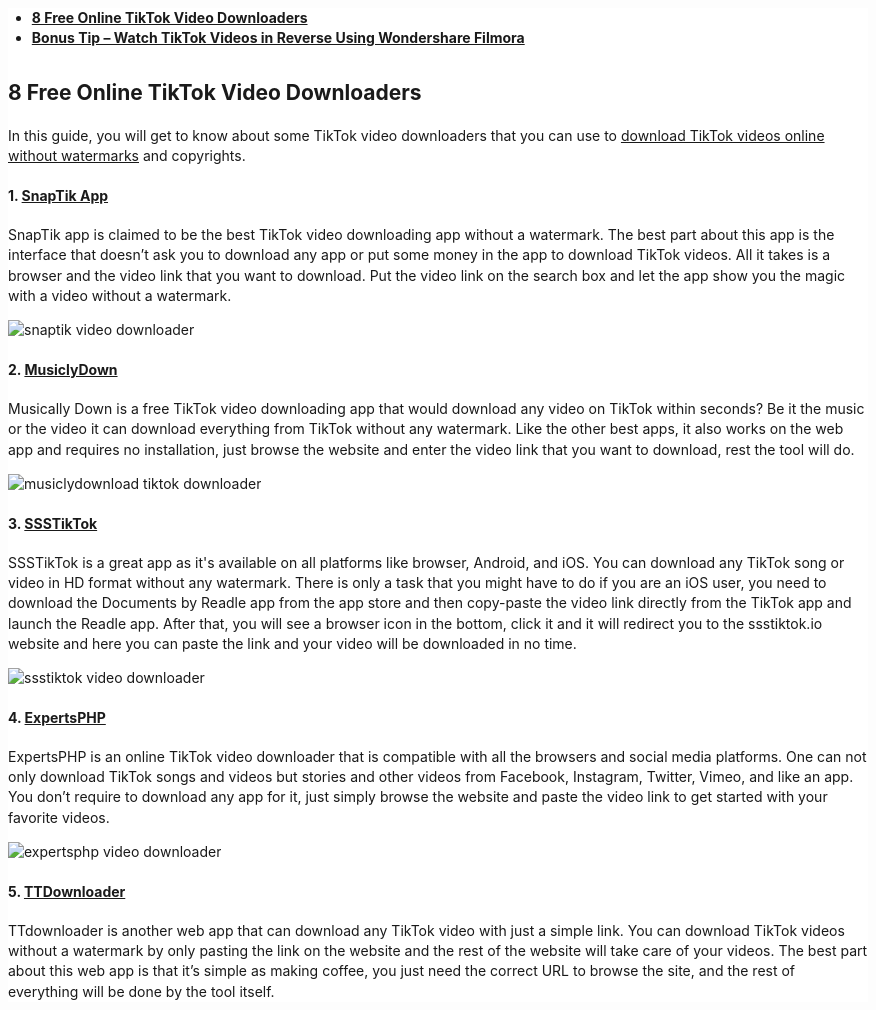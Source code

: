 * [**8 Free Online TikTok Video Downloaders**](#part1)
* [**Bonus Tip – Watch TikTok Videos in Reverse Using Wondershare Filmora**](#part2)

## 8 Free Online TikTok Video Downloaders

In this guide, you will get to know about some TikTok video downloaders that you can use to [download TikTok videos online without watermarks](https://tools.techidaily.com/wondershare/filmora/download/) and copyrights.

#### 1. [SnapTik App](https://snaptik.app/)

SnapTik app is claimed to be the best TikTok video downloading app without a watermark. The best part about this app is the interface that doesn’t ask you to download any app or put some money in the app to download TikTok videos. All it takes is a browser and the video link that you want to download. Put the video link on the search box and let the app show you the magic with a video without a watermark.

![snaptik video downloader](https://images.wondershare.com/filmora/article-images/1-snaptik-video-download.jpg)

#### 2. [MusiclyDown](https://musicallydown.com/)

Musically Down is a free TikTok video downloading app that would download any video on TikTok within seconds? Be it the music or the video it can download everything from TikTok without any watermark. Like the other best apps, it also works on the web app and requires no installation, just browse the website and enter the video link that you want to download, rest the tool will do.

![musiclydownload tiktok downloader](https://images.wondershare.com/filmora/article-images/2-musicly-video-download.jpg)

#### 3. [SSSTikTok](https://ssstiktok.io/)

SSSTikTok is a great app as it's available on all platforms like browser, Android, and iOS. You can download any TikTok song or video in HD format without any watermark. There is only a task that you might have to do if you are an iOS user, you need to download the Documents by Readle app from the app store and then copy-paste the video link directly from the TikTok app and launch the Readle app. After that, you will see a browser icon in the bottom, click it and it will redirect you to the ssstiktok.io website and here you can paste the link and your video will be downloaded in no time.

![ssstiktok video downloader](https://images.wondershare.com/filmora/article-images/3-ssstiktok-video-download.jpg)

#### 4. [ExpertsPHP](https://www.expertsphp.com/tiktok-video-downloader.html)

ExpertsPHP is an online TikTok video downloader that is compatible with all the browsers and social media platforms. One can not only download TikTok songs and videos but stories and other videos from Facebook, Instagram, Twitter, Vimeo, and like an app. You don’t require to download any app for it, just simply browse the website and paste the video link to get started with your favorite videos.

![expertsphp video downloader](https://images.wondershare.com/filmora/article-images/4-expertsphp-video-download.jpg)

#### 5. [TTDownloader](https://ttdownloader.com/)

TTdownloader is another web app that can download any TikTok video with just a simple link. You can download TikTok videos without a watermark by only pasting the link on the website and the rest of the website will take care of your videos. The best part about this web app is that it’s simple as making coffee, you just need the correct URL to browse the site, and the rest of everything will be done by the tool itself.
